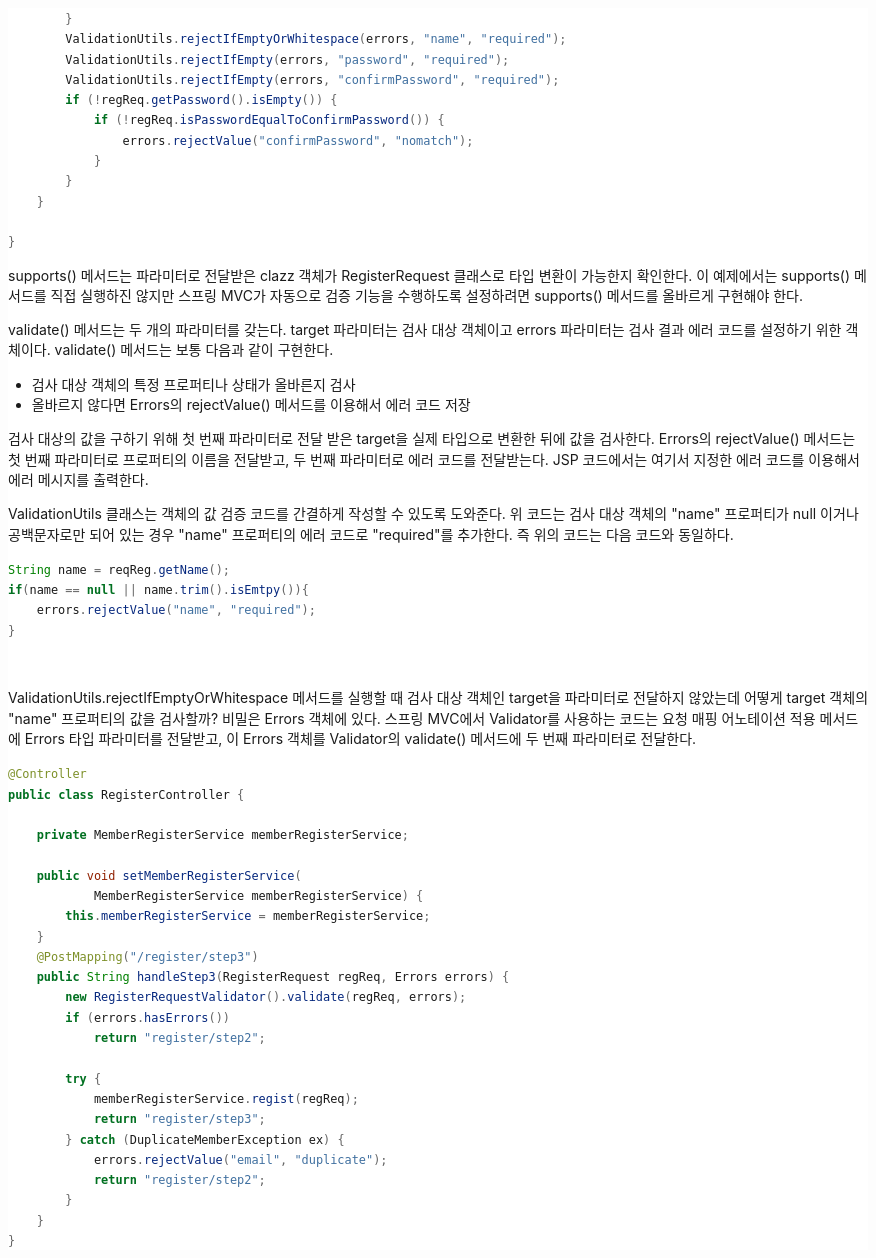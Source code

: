 ```Java
		}
		ValidationUtils.rejectIfEmptyOrWhitespace(errors, "name", "required");
		ValidationUtils.rejectIfEmpty(errors, "password", "required");
		ValidationUtils.rejectIfEmpty(errors, "confirmPassword", "required");
		if (!regReq.getPassword().isEmpty()) {
			if (!regReq.isPasswordEqualToConfirmPassword()) {
				errors.rejectValue("confirmPassword", "nomatch");
			}
		}
	}

}
```
supports() 메서드는 파라미터로 전달받은 clazz 객체가 RegisterRequest 클래스로 타입 변환이 가능한지 확인한다. 
이 예제에서는 supports() 메서드를 직접 실행하진 않지만 스프링 MVC가 자동으로 검증 기능을 수행하도록 설정하려면 supports() 메서드를 올바르게 구현해야 한다.  

validate() 메서드는 두 개의 파라미터를 갖는다. 
target 파라미터는 검사 대상 객체이고 errors 파라미터는 검사 결과 에러 코드를 설정하기 위한 객체이다. validate() 메서드는 보통 다음과 같이 구현한다. 
- 검사 대상 객체의 특정 프로퍼티나 상태가 올바른지 검사 
- 올바르지 않다면 Errors의 rejectValue() 메서드를 이용해서 에러 코드 저장 

검사 대상의 값을 구하기 위해 첫 번째 파라미터로 전달 받은 target을 실제 타입으로 변환한 뒤에 값을 검사한다. 
Errors의 rejectValue() 메서드는 첫 번째 파라미터로 프로퍼티의 이름을 전달받고, 두 번째 파라미터로 에러 코드를 전달받는다. 
JSP 코드에서는 여기서 지정한 에러 코드를 이용해서 에러 메시지를 출력한다.  

ValidationUtils 클래스는 객체의 값 검증 코드를 간결하게 작성할 수 있도록 도와준다. 
위 코드는 검사 대상 객체의 "name" 프로퍼티가 null 이거나 공백문자로만 되어 있는 경우 "name" 프로퍼티의 에러 코드로 "required"를 추가한다. 
즉 위의 코드는 다음 코드와 동일하다. 
```Java
String name = reqReg.getName();
if(name == null || name.trim().isEmtpy()){
	errors.rejectValue("name", "required");
}
```

<br>

ValidationUtils.rejectIfEmptyOrWhitespace 메서드를 실행할 때 검사 대상 객체인 target을 파라미터로 전달하지 않았는데 어떻게 target 객체의 "name" 프로퍼티의 값을 검사할까? 
비밀은 Errors 객체에 있다. 스프링 MVC에서 Validator를 사용하는 코드는 요청 매핑 어노테이션 적용 메서드에 Errors 타입 파라미터를 전달받고, 
이 Errors 객체를 Validator의 validate() 메서드에 두 번째 파라미터로 전달한다. 
```Java
@Controller
public class RegisterController {

	private MemberRegisterService memberRegisterService;

	public void setMemberRegisterService(
			MemberRegisterService memberRegisterService) {
		this.memberRegisterService = memberRegisterService;
	}
	@PostMapping("/register/step3")
	public String handleStep3(RegisterRequest regReq, Errors errors) {
		new RegisterRequestValidator().validate(regReq, errors);
		if (errors.hasErrors())
			return "register/step2";

		try {
			memberRegisterService.regist(regReq);
			return "register/step3";
		} catch (DuplicateMemberException ex) {
			errors.rejectValue("email", "duplicate");
			return "register/step2";
		}
	}
}
```
